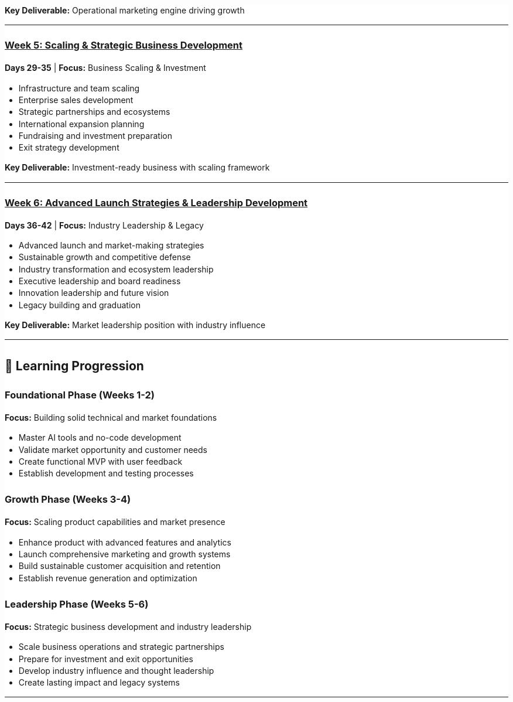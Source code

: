 **Key Deliverable:** Operational marketing engine driving growth

---

### [Week 5: Scaling & Strategic Business Development](./week5/)
**Days 29-35** | **Focus:** Business Scaling & Investment  
- Infrastructure and team scaling
- Enterprise sales development
- Strategic partnerships and ecosystems
- International expansion planning
- Fundraising and investment preparation
- Exit strategy development

**Key Deliverable:** Investment-ready business with scaling framework

---

### [Week 6: Advanced Launch Strategies & Leadership Development](./week6/)
**Days 36-42** | **Focus:** Industry Leadership & Legacy  
- Advanced launch and market-making strategies
- Sustainable growth and competitive defense
- Industry transformation and ecosystem leadership
- Executive leadership and board readiness
- Innovation leadership and future vision
- Legacy building and graduation

**Key Deliverable:** Market leadership position with industry influence

---

## 🎯 Learning Progression

### Foundational Phase (Weeks 1-2)
**Focus:** Building solid technical and market foundations
- Master AI tools and no-code development
- Validate market opportunity and customer needs
- Create functional MVP with user feedback
- Establish development and testing processes

### Growth Phase (Weeks 3-4)
**Focus:** Scaling product capabilities and market presence
- Enhance product with advanced features and analytics
- Launch comprehensive marketing and growth systems
- Build sustainable customer acquisition and retention
- Establish revenue generation and optimization

### Leadership Phase (Weeks 5-6)
**Focus:** Strategic business development and industry leadership
- Scale business operations and strategic partnerships
- Prepare for investment and exit opportunities
- Develop industry influence and thought leadership
- Create lasting impact and legacy systems

---